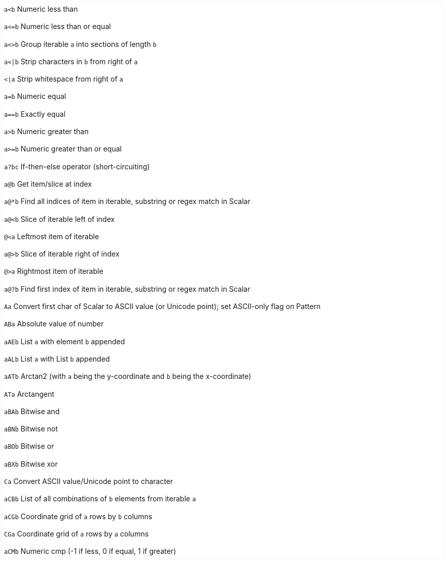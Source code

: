 <code>a<b</code> Numeric less than

<code>a<=b</code> Numeric less than or equal

<code>a<>b</code> Group iterable `a` into sections of length `b`

<code>a<|b</code> Strip characters in `b` from right of `a`

<code><|a</code> Strip whitespace from right of `a`

<code>a=b</code> Numeric equal

<code>a==b</code> Exactly equal

<code>a>b</code> Numeric greater than

<code>a>=b</code> Numeric greater than or equal

<code>a?bc</code> If-then-else operator (short-circuiting)

<code>a@b</code> Get item/slice at index

<code>a@*b</code> Find all indices of item in iterable, substring or regex match in Scalar

<code>a@<b</code> Slice of iterable left of index

<code>@<a</code> Leftmost item of iterable

<code>a@>b</code> Slice of iterable right of index

<code>@>a</code> Rightmost item of iterable

<code>a@?b</code> Find first index of item in iterable, substring or regex match in Scalar

<code>Aa</code> Convert first char of Scalar to ASCII value (or Unicode point); set ASCII-only flag on Pattern

<code>ABa</code> Absolute value of number

<code>aAEb</code> List `a` with element `b` appended

<code>aALb</code> List `a` with List `b` appended

<code>aATb</code> Arctan2 (with `a` being the y-coordinate and `b` being the x-coordinate)

<code>ATa</code> Arctangent

<code>aBAb</code> Bitwise and

<code>aBNb</code> Bitwise not

<code>aBOb</code> Bitwise or

<code>aBXb</code> Bitwise xor

<code>Ca</code> Convert ASCII value/Unicode point to character

<code>aCBb</code> List of all combinations of `b` elements from iterable `a`

<code>aCGb</code> Coordinate grid of `a` rows by `b` columns

<code>CGa</code> Coordinate grid of `a` rows by `a` columns

<code>aCMb</code> Numeric cmp (-1 if less, 0 if equal, 1 if greater)
